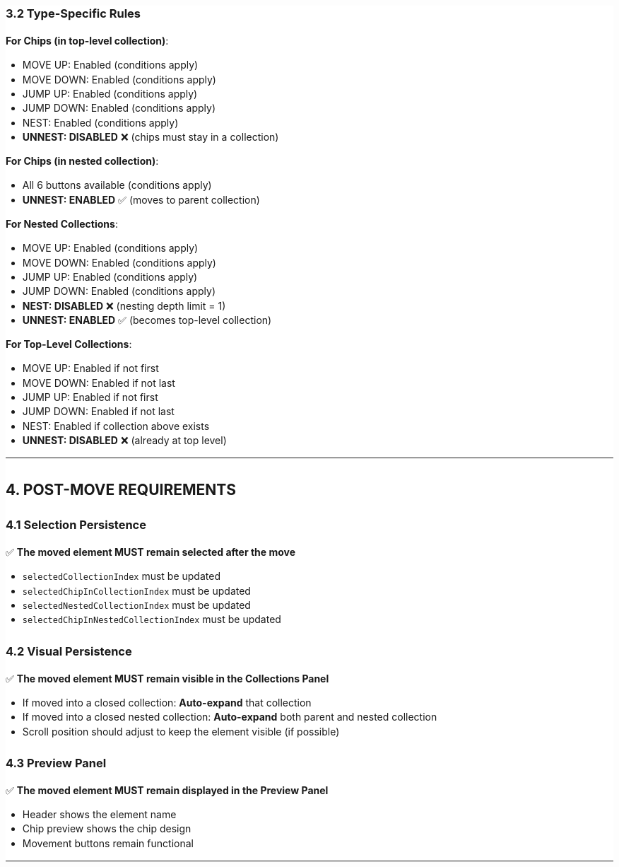 ### **3.2 Type-Specific Rules**

**For Chips (in top-level collection)**:
- MOVE UP: Enabled (conditions apply)
- MOVE DOWN: Enabled (conditions apply)
- JUMP UP: Enabled (conditions apply)
- JUMP DOWN: Enabled (conditions apply)
- NEST: Enabled (conditions apply)
- **UNNEST: DISABLED** ❌ (chips must stay in a collection)

**For Chips (in nested collection)**:
- All 6 buttons available (conditions apply)
- **UNNEST: ENABLED** ✅ (moves to parent collection)

**For Nested Collections**:
- MOVE UP: Enabled (conditions apply)
- MOVE DOWN: Enabled (conditions apply)
- JUMP UP: Enabled (conditions apply)
- JUMP DOWN: Enabled (conditions apply)
- **NEST: DISABLED** ❌ (nesting depth limit = 1)
- **UNNEST: ENABLED** ✅ (becomes top-level collection)

**For Top-Level Collections**:
- MOVE UP: Enabled if not first
- MOVE DOWN: Enabled if not last
- JUMP UP: Enabled if not first
- JUMP DOWN: Enabled if not last
- NEST: Enabled if collection above exists
- **UNNEST: DISABLED** ❌ (already at top level)

---

## **4. POST-MOVE REQUIREMENTS**

### **4.1 Selection Persistence**
✅ **The moved element MUST remain selected after the move**
- `selectedCollectionIndex` must be updated
- `selectedChipInCollectionIndex` must be updated
- `selectedNestedCollectionIndex` must be updated
- `selectedChipInNestedCollectionIndex` must be updated

### **4.2 Visual Persistence**
✅ **The moved element MUST remain visible in the Collections Panel**
- If moved into a closed collection: **Auto-expand** that collection
- If moved into a closed nested collection: **Auto-expand** both parent and nested collection
- Scroll position should adjust to keep the element visible (if possible)

### **4.3 Preview Panel**
✅ **The moved element MUST remain displayed in the Preview Panel**
- Header shows the element name
- Chip preview shows the chip design
- Movement buttons remain functional

---